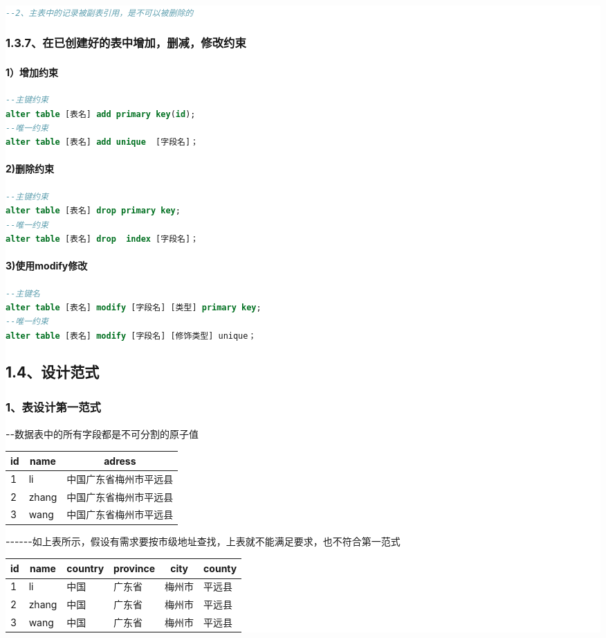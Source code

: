 ```SQL
--2、主表中的记录被副表引用，是不可以被删除的

```



### 1.3.7、在已创建好的表中增加，删减，修改约束

#### 1）增加约束

```sql
--主键约束
alter table [表名] add primary key(id);
--唯一约束
alter table [表名] add unique  [字段名]；
```

#### 2)删除约束

```SQL
--主键约束
alter table [表名] drop primary key;
--唯一约束
alter table [表名] drop  index [字段名]；
```

#### 3)使用modify修改

```SQL
--主键名
alter table [表名] modify [字段名] [类型] primary key;
--唯一约束
alter table [表名] modify [字段名] [修饰类型] unique；
```



## 1.4、设计范式

### 1、表设计第一范式

--数据表中的所有字段都是不可分割的原子值

| id   | name  | adress                 |
| ---- | ----- | ---------------------- |
| 1    | li    | 中国广东省梅州市平远县 |
| 2    | zhang | 中国广东省梅州市平远县 |
| 3    | wang  | 中国广东省梅州市平远县 |

------如上表所示，假设有需求要按市级地址查找，上表就不能满足要求，也不符合第一范式

| id   | name  | country | province | city   | county |
| ---- | ----- | ------- | -------- | ------ | ------ |
| 1    | li    | 中国    | 广东省   | 梅州市 | 平远县 |
| 2    | zhang | 中国    | 广东省   | 梅州市 | 平远县 |
| 3    | wang  | 中国    | 广东省   | 梅州市 | 平远县 |

